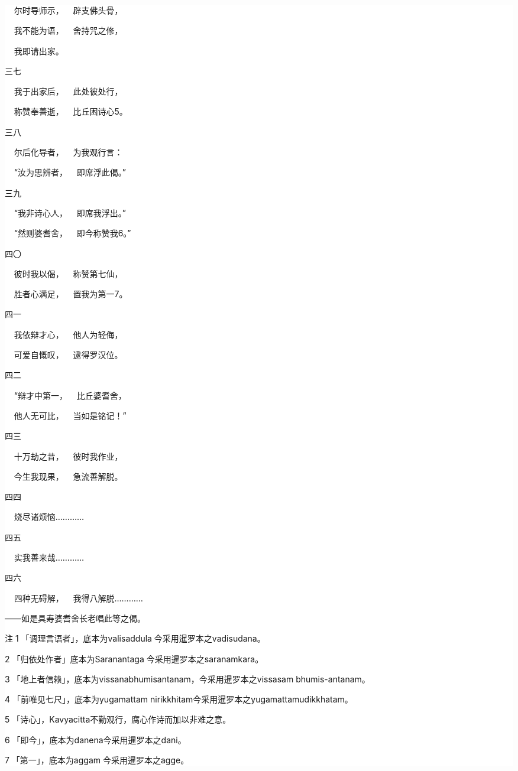 &nbsp;&nbsp;&nbsp;&nbsp;尔时导师示，&nbsp;&nbsp;&nbsp;&nbsp;辟支佛头骨，

&nbsp;&nbsp;&nbsp;&nbsp;我不能为语，&nbsp;&nbsp;&nbsp;&nbsp;舍持咒之修，

&nbsp;&nbsp;&nbsp;&nbsp;我即请出家。

三七

&nbsp;&nbsp;&nbsp;&nbsp;我于出家后，&nbsp;&nbsp;&nbsp;&nbsp;此处彼处行，

&nbsp;&nbsp;&nbsp;&nbsp;称赞奉善逝，&nbsp;&nbsp;&nbsp;&nbsp;比丘困诗心5。

三八

&nbsp;&nbsp;&nbsp;&nbsp;尔后化导者，&nbsp;&nbsp;&nbsp;&nbsp;为我观行言：

&nbsp;&nbsp;&nbsp;&nbsp;“汝为思辨者，&nbsp;&nbsp;&nbsp;&nbsp;即席浮此偈。”

三九

&nbsp;&nbsp;&nbsp;&nbsp;“我非诗心人，&nbsp;&nbsp;&nbsp;&nbsp;即席我浮出。”

&nbsp;&nbsp;&nbsp;&nbsp;“然则婆耆舍，&nbsp;&nbsp;&nbsp;&nbsp;即今称赞我6。”

四〇

&nbsp;&nbsp;&nbsp;&nbsp;彼时我以偈，&nbsp;&nbsp;&nbsp;&nbsp;称赞第七仙，

&nbsp;&nbsp;&nbsp;&nbsp;胜者心满足，&nbsp;&nbsp;&nbsp;&nbsp;置我为第一7。

四一

&nbsp;&nbsp;&nbsp;&nbsp;我依辩才心，&nbsp;&nbsp;&nbsp;&nbsp;他人为轻侮，

&nbsp;&nbsp;&nbsp;&nbsp;可爱自慨叹，&nbsp;&nbsp;&nbsp;&nbsp;逮得罗汉位。

四二

&nbsp;&nbsp;&nbsp;&nbsp;“辩才中第一，&nbsp;&nbsp;&nbsp;&nbsp;比丘婆耆舍，

&nbsp;&nbsp;&nbsp;&nbsp;他人无可比，&nbsp;&nbsp;&nbsp;&nbsp;当如是铭记！”

四三

&nbsp;&nbsp;&nbsp;&nbsp;十万劫之昔，&nbsp;&nbsp;&nbsp;&nbsp;彼时我作业，

&nbsp;&nbsp;&nbsp;&nbsp;今生我现果，&nbsp;&nbsp;&nbsp;&nbsp;急流善解脱。

四四

&nbsp;&nbsp;&nbsp;&nbsp;烧尽诸烦恼…………

四五

&nbsp;&nbsp;&nbsp;&nbsp;实我善来哉…………

四六

&nbsp;&nbsp;&nbsp;&nbsp;四种无碍解，&nbsp;&nbsp;&nbsp;&nbsp;我得八解脱…………

——如是具寿婆耆舍长老唱此等之偈。

注 1 「调理言语者」，底本为valisaddula 今采用暹罗本之vadisudana。

2 「归依处作者」底本为Saranantaga 今采用暹罗本之saranamkara。

3 「地上者信赖」，底本为vissanabhumisantanam，今采用暹罗本之vissasam bhumis-antanam。

4 「前唯见七尺」，底本为yugamattam nirikkhitam今采用暹罗本之yugamattamudikkhatam。

5 「诗心」，Kavyacitta不勤观行，腐心作诗而加以非难之意。

6 「即今」，底本为danena今采用暹罗本之dani。

7 「第一」，底本为aggam 今采用暹罗本之agge。